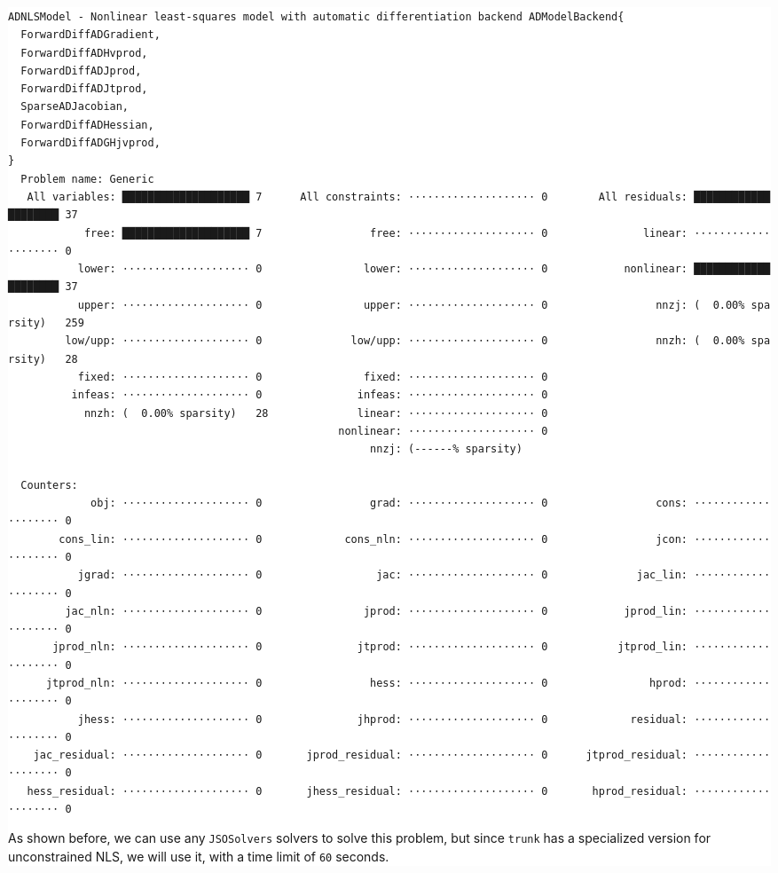 ```plaintext
ADNLSModel - Nonlinear least-squares model with automatic differentiation backend ADModelBackend{
  ForwardDiffADGradient,
  ForwardDiffADHvprod,
  ForwardDiffADJprod,
  ForwardDiffADJtprod,
  SparseADJacobian,
  ForwardDiffADHessian,
  ForwardDiffADGHjvprod,
}
  Problem name: Generic
   All variables: ████████████████████ 7      All constraints: ⋅⋅⋅⋅⋅⋅⋅⋅⋅⋅⋅⋅⋅⋅⋅⋅⋅⋅⋅⋅ 0        All residuals: ████████████████████ 37    
            free: ████████████████████ 7                 free: ⋅⋅⋅⋅⋅⋅⋅⋅⋅⋅⋅⋅⋅⋅⋅⋅⋅⋅⋅⋅ 0               linear: ⋅⋅⋅⋅⋅⋅⋅⋅⋅⋅⋅⋅⋅⋅⋅⋅⋅⋅⋅⋅ 0     
           lower: ⋅⋅⋅⋅⋅⋅⋅⋅⋅⋅⋅⋅⋅⋅⋅⋅⋅⋅⋅⋅ 0                lower: ⋅⋅⋅⋅⋅⋅⋅⋅⋅⋅⋅⋅⋅⋅⋅⋅⋅⋅⋅⋅ 0            nonlinear: ████████████████████ 37    
           upper: ⋅⋅⋅⋅⋅⋅⋅⋅⋅⋅⋅⋅⋅⋅⋅⋅⋅⋅⋅⋅ 0                upper: ⋅⋅⋅⋅⋅⋅⋅⋅⋅⋅⋅⋅⋅⋅⋅⋅⋅⋅⋅⋅ 0                 nnzj: (  0.00% sparsity)   259   
         low/upp: ⋅⋅⋅⋅⋅⋅⋅⋅⋅⋅⋅⋅⋅⋅⋅⋅⋅⋅⋅⋅ 0              low/upp: ⋅⋅⋅⋅⋅⋅⋅⋅⋅⋅⋅⋅⋅⋅⋅⋅⋅⋅⋅⋅ 0                 nnzh: (  0.00% sparsity)   28    
           fixed: ⋅⋅⋅⋅⋅⋅⋅⋅⋅⋅⋅⋅⋅⋅⋅⋅⋅⋅⋅⋅ 0                fixed: ⋅⋅⋅⋅⋅⋅⋅⋅⋅⋅⋅⋅⋅⋅⋅⋅⋅⋅⋅⋅ 0     
          infeas: ⋅⋅⋅⋅⋅⋅⋅⋅⋅⋅⋅⋅⋅⋅⋅⋅⋅⋅⋅⋅ 0               infeas: ⋅⋅⋅⋅⋅⋅⋅⋅⋅⋅⋅⋅⋅⋅⋅⋅⋅⋅⋅⋅ 0     
            nnzh: (  0.00% sparsity)   28              linear: ⋅⋅⋅⋅⋅⋅⋅⋅⋅⋅⋅⋅⋅⋅⋅⋅⋅⋅⋅⋅ 0     
                                                    nonlinear: ⋅⋅⋅⋅⋅⋅⋅⋅⋅⋅⋅⋅⋅⋅⋅⋅⋅⋅⋅⋅ 0     
                                                         nnzj: (------% sparsity)         

  Counters:
             obj: ⋅⋅⋅⋅⋅⋅⋅⋅⋅⋅⋅⋅⋅⋅⋅⋅⋅⋅⋅⋅ 0                 grad: ⋅⋅⋅⋅⋅⋅⋅⋅⋅⋅⋅⋅⋅⋅⋅⋅⋅⋅⋅⋅ 0                 cons: ⋅⋅⋅⋅⋅⋅⋅⋅⋅⋅⋅⋅⋅⋅⋅⋅⋅⋅⋅⋅ 0     
        cons_lin: ⋅⋅⋅⋅⋅⋅⋅⋅⋅⋅⋅⋅⋅⋅⋅⋅⋅⋅⋅⋅ 0             cons_nln: ⋅⋅⋅⋅⋅⋅⋅⋅⋅⋅⋅⋅⋅⋅⋅⋅⋅⋅⋅⋅ 0                 jcon: ⋅⋅⋅⋅⋅⋅⋅⋅⋅⋅⋅⋅⋅⋅⋅⋅⋅⋅⋅⋅ 0     
           jgrad: ⋅⋅⋅⋅⋅⋅⋅⋅⋅⋅⋅⋅⋅⋅⋅⋅⋅⋅⋅⋅ 0                  jac: ⋅⋅⋅⋅⋅⋅⋅⋅⋅⋅⋅⋅⋅⋅⋅⋅⋅⋅⋅⋅ 0              jac_lin: ⋅⋅⋅⋅⋅⋅⋅⋅⋅⋅⋅⋅⋅⋅⋅⋅⋅⋅⋅⋅ 0     
         jac_nln: ⋅⋅⋅⋅⋅⋅⋅⋅⋅⋅⋅⋅⋅⋅⋅⋅⋅⋅⋅⋅ 0                jprod: ⋅⋅⋅⋅⋅⋅⋅⋅⋅⋅⋅⋅⋅⋅⋅⋅⋅⋅⋅⋅ 0            jprod_lin: ⋅⋅⋅⋅⋅⋅⋅⋅⋅⋅⋅⋅⋅⋅⋅⋅⋅⋅⋅⋅ 0     
       jprod_nln: ⋅⋅⋅⋅⋅⋅⋅⋅⋅⋅⋅⋅⋅⋅⋅⋅⋅⋅⋅⋅ 0               jtprod: ⋅⋅⋅⋅⋅⋅⋅⋅⋅⋅⋅⋅⋅⋅⋅⋅⋅⋅⋅⋅ 0           jtprod_lin: ⋅⋅⋅⋅⋅⋅⋅⋅⋅⋅⋅⋅⋅⋅⋅⋅⋅⋅⋅⋅ 0     
      jtprod_nln: ⋅⋅⋅⋅⋅⋅⋅⋅⋅⋅⋅⋅⋅⋅⋅⋅⋅⋅⋅⋅ 0                 hess: ⋅⋅⋅⋅⋅⋅⋅⋅⋅⋅⋅⋅⋅⋅⋅⋅⋅⋅⋅⋅ 0                hprod: ⋅⋅⋅⋅⋅⋅⋅⋅⋅⋅⋅⋅⋅⋅⋅⋅⋅⋅⋅⋅ 0     
           jhess: ⋅⋅⋅⋅⋅⋅⋅⋅⋅⋅⋅⋅⋅⋅⋅⋅⋅⋅⋅⋅ 0               jhprod: ⋅⋅⋅⋅⋅⋅⋅⋅⋅⋅⋅⋅⋅⋅⋅⋅⋅⋅⋅⋅ 0             residual: ⋅⋅⋅⋅⋅⋅⋅⋅⋅⋅⋅⋅⋅⋅⋅⋅⋅⋅⋅⋅ 0     
    jac_residual: ⋅⋅⋅⋅⋅⋅⋅⋅⋅⋅⋅⋅⋅⋅⋅⋅⋅⋅⋅⋅ 0       jprod_residual: ⋅⋅⋅⋅⋅⋅⋅⋅⋅⋅⋅⋅⋅⋅⋅⋅⋅⋅⋅⋅ 0      jtprod_residual: ⋅⋅⋅⋅⋅⋅⋅⋅⋅⋅⋅⋅⋅⋅⋅⋅⋅⋅⋅⋅ 0     
   hess_residual: ⋅⋅⋅⋅⋅⋅⋅⋅⋅⋅⋅⋅⋅⋅⋅⋅⋅⋅⋅⋅ 0       jhess_residual: ⋅⋅⋅⋅⋅⋅⋅⋅⋅⋅⋅⋅⋅⋅⋅⋅⋅⋅⋅⋅ 0       hprod_residual: ⋅⋅⋅⋅⋅⋅⋅⋅⋅⋅⋅⋅⋅⋅⋅⋅⋅⋅⋅⋅ 0
```





As shown before, we can use any `JSOSolvers` solvers to solve this problem, but since `trunk` has a specialized version for unconstrained NLS, we will use it, with a time limit of `60` seconds.
